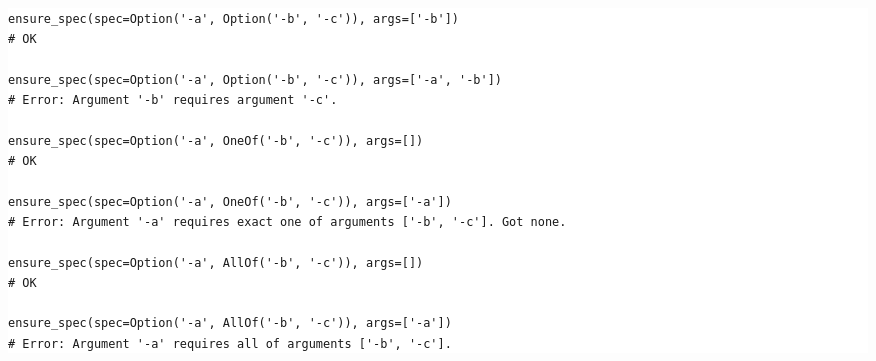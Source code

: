 ```
ensure_spec(spec=Option('-a', Option('-b', '-c')), args=['-b'])
# OK

ensure_spec(spec=Option('-a', Option('-b', '-c')), args=['-a', '-b'])
# Error: Argument '-b' requires argument '-c'.

ensure_spec(spec=Option('-a', OneOf('-b', '-c')), args=[])
# OK

ensure_spec(spec=Option('-a', OneOf('-b', '-c')), args=['-a'])
# Error: Argument '-a' requires exact one of arguments ['-b', '-c']. Got none.

ensure_spec(spec=Option('-a', AllOf('-b', '-c')), args=[])
# OK

ensure_spec(spec=Option('-a', AllOf('-b', '-c')), args=['-a'])
# Error: Argument '-a' requires all of arguments ['-b', '-c'].
```
